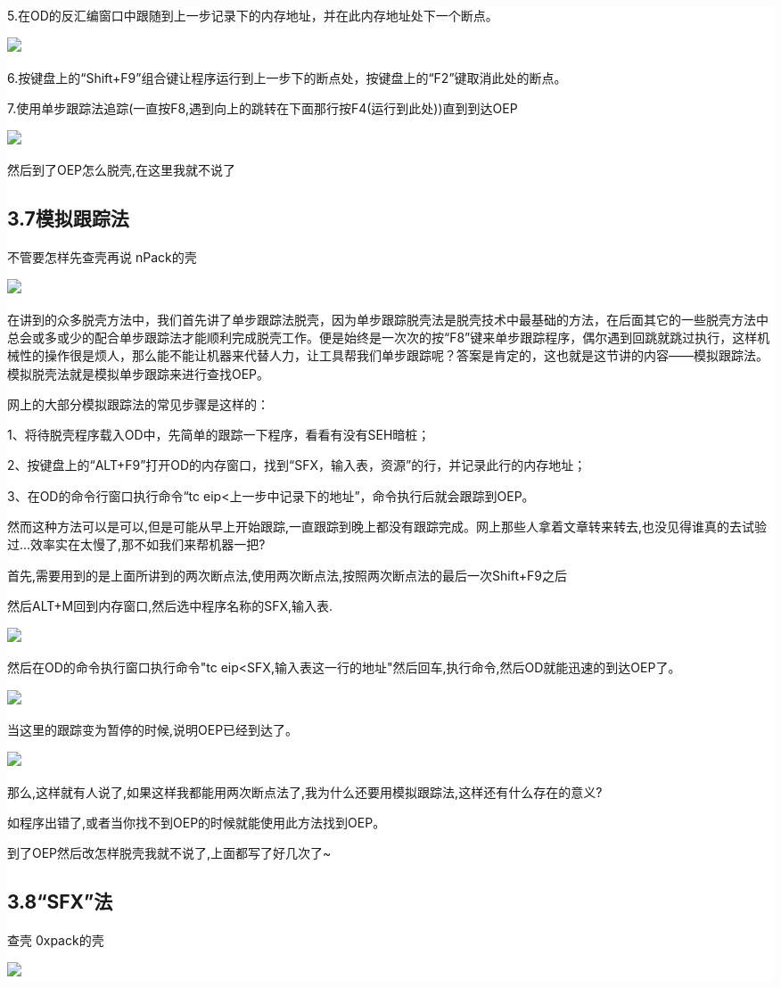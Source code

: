 5.在OD的反汇编窗口中跟随到上一步记录下的内存地址，并在此内存地址处下一个断点。

![](http://drops.javaweb.org/uploads/images/ab4ebf4bddc8ecb448d1249f494da000c0e2b717.jpg)

6.按键盘上的“Shift+F9”组合键让程序运行到上一步下的断点处，按键盘上的“F2”键取消此处的断点。

7.使用单步跟踪法追踪(一直按F8,遇到向上的跳转在下面那行按F4(运行到此处))直到到达OEP

![](http://drops.javaweb.org/uploads/images/b65b344e3a382ef985e12e3e49e9287835a55d5b.jpg)

然后到了OEP怎么脱壳,在这里我就不说了

3.7模拟跟踪法
--------

不管要怎样先查壳再说 nPack的壳

![](http://drops.javaweb.org/uploads/images/5ddf9afa44ecc46f5831e05d12ae92ab08d37416.jpg)

在讲到的众多脱壳方法中，我们首先讲了单步跟踪法脱壳，因为单步跟踪脱壳法是脱壳技术中最基础的方法，在后面其它的一些脱壳方法中总会或多或少的配合单步跟踪法才能顺利完成脱壳工作。便是始终是一次次的按“F8”键来单步跟踪程序，偶尔遇到回跳就跳过执行，这样机械性的操作很是烦人，那么能不能让机器来代替人力，让工具帮我们单步跟踪呢？答案是肯定的，这也就是这节讲的内容——模拟跟踪法。模拟脱壳法就是模拟单步跟踪来进行查找OEP。

网上的大部分模拟跟踪法的常见步骤是这样的：

1、将待脱壳程序载入OD中，先简单的跟踪一下程序，看看有没有SEH暗桩；

2、按键盘上的“ALT+F9”打开OD的内存窗口，找到“SFX，输入表，资源”的行，并记录此行的内存地址；

3、在OD的命令行窗口执行命令“tc eip<上一步中记录下的地址”，命令执行后就会跟踪到OEP。

然而这种方法可以是可以,但是可能从早上开始跟踪,一直跟踪到晚上都没有跟踪完成。网上那些人拿着文章转来转去,也没见得谁真的去试验过...效率实在太慢了,那不如我们来帮机器一把?

首先,需要用到的是上面所讲到的两次断点法,使用两次断点法,按照两次断点法的最后一次Shift+F9之后

然后ALT+M回到内存窗口,然后选中程序名称的SFX,输入表.

![](http://drops.javaweb.org/uploads/images/b10ef119d47300269f5dcd075ee56723ac535768.jpg)

然后在OD的命令执行窗口执行命令"tc eip<SFX,输入表这一行的地址"然后回车,执行命令,然后OD就能迅速的到达OEP了。

![](http://drops.javaweb.org/uploads/images/4901e1c89ee6945ec95a61cb2bfbe95fe706c8a5.jpg)

当这里的跟踪变为暂停的时候,说明OEP已经到达了。

![](http://drops.javaweb.org/uploads/images/f341d2e4fd581c3288b31b3b6ed9ca51fc0f2cba.jpg)

那么,这样就有人说了,如果这样我都能用两次断点法了,我为什么还要用模拟跟踪法,这样还有什么存在的意义?

如程序出错了,或者当你找不到OEP的时候就能使用此方法找到OEP。

到了OEP然后改怎样脱壳我就不说了,上面都写了好几次了~

3.8“SFX”法
---------

查壳 0xpack的壳

![](http://drops.javaweb.org/uploads/images/1347b237f1b464050b8f87f5a8a7e90ca908239b.jpg)
